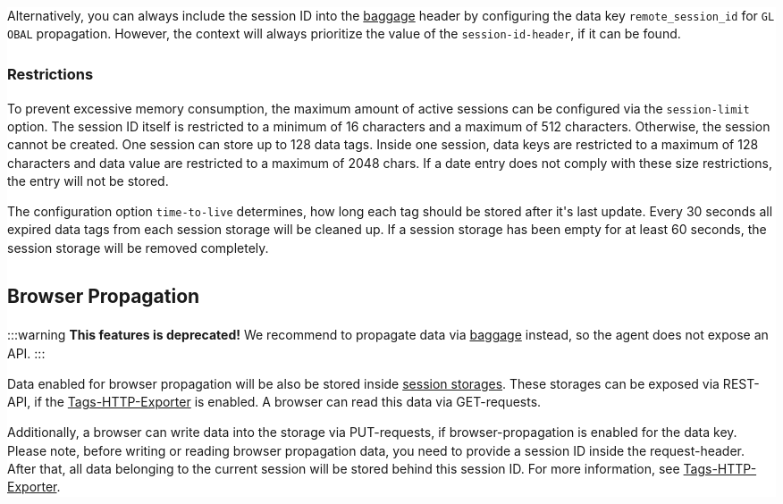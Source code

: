 Alternatively, you can always include the session ID into the [baggage](#baggage) header by configuring the data key
`remote_session_id` for `GLOBAL` propagation. However, the context will always prioritize the value of 
the `session-id-header`, if it can be found. 

### Restrictions

To prevent excessive memory consumption, the maximum amount of active sessions can be configured via the `session-limit` option.
The session ID itself is restricted to a minimum of 16 characters and a maximum of 512 characters. Otherwise, the session
cannot be created. One session can store up to 128 data tags. Inside one session, data keys are restricted to a 
maximum of 128 characters and data value are restricted to a maximum of 2048 chars.
If a date entry does not comply with these size restrictions, the entry will not be stored.

The configuration option `time-to-live` determines, how long each tag should be stored after it's last update.
Every 30 seconds all expired data tags from each session storage will be cleaned up. If a session storage has been empty
for at least 60 seconds, the session storage will be removed completely.

## Browser Propagation

:::warning
**This features is deprecated!** We recommend to propagate data via [baggage](#baggage) instead, so the agent does not expose an API.
:::

Data enabled for browser propagation will be also be stored inside [session storages](#session-storage).
These storages can be exposed via REST-API, if the [Tags-HTTP-Exporter](tags/tags-exporters.md#http-exporter) is enabled.
A browser can read this data via GET-requests.

Additionally, a browser can write data into the storage via PUT-requests, if browser-propagation is 
enabled for the data key. 
Please note, before writing or reading browser propagation data, you need to provide a session ID inside the request-header.
After that, all data belonging to the current session will be stored behind this session ID.
For more information, see [Tags-HTTP-Exporter](tags/tags-exporters.md#http-exporter).
